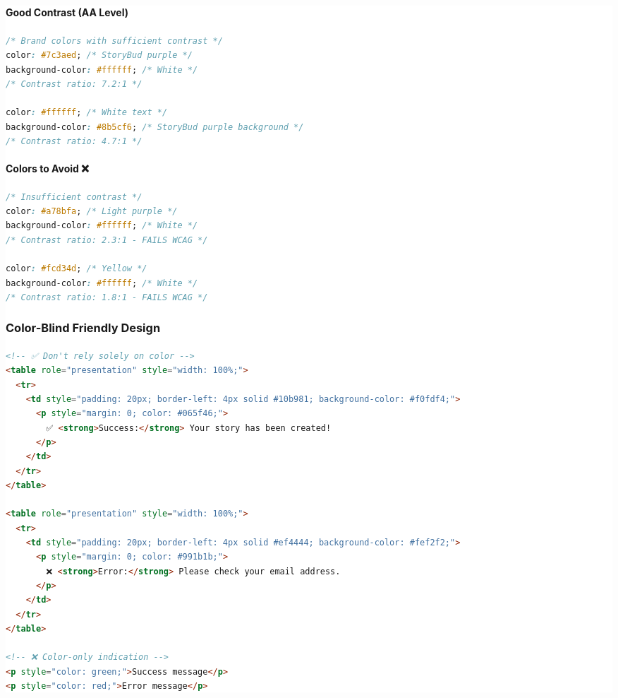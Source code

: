 #### Good Contrast (AA Level)
```css
/* Brand colors with sufficient contrast */
color: #7c3aed; /* StoryBud purple */
background-color: #ffffff; /* White */
/* Contrast ratio: 7.2:1 */

color: #ffffff; /* White text */
background-color: #8b5cf6; /* StoryBud purple background */
/* Contrast ratio: 4.7:1 */
```

#### Colors to Avoid ❌
```css
/* Insufficient contrast */
color: #a78bfa; /* Light purple */
background-color: #ffffff; /* White */
/* Contrast ratio: 2.3:1 - FAILS WCAG */

color: #fcd34d; /* Yellow */
background-color: #ffffff; /* White */
/* Contrast ratio: 1.8:1 - FAILS WCAG */
```

### Color-Blind Friendly Design
```html
<!-- ✅ Don't rely solely on color -->
<table role="presentation" style="width: 100%;">
  <tr>
    <td style="padding: 20px; border-left: 4px solid #10b981; background-color: #f0fdf4;">
      <p style="margin: 0; color: #065f46;">
        ✅ <strong>Success:</strong> Your story has been created!
      </p>
    </td>
  </tr>
</table>

<table role="presentation" style="width: 100%;">
  <tr>
    <td style="padding: 20px; border-left: 4px solid #ef4444; background-color: #fef2f2;">
      <p style="margin: 0; color: #991b1b;">
        ❌ <strong>Error:</strong> Please check your email address.
      </p>
    </td>
  </tr>
</table>

<!-- ❌ Color-only indication -->
<p style="color: green;">Success message</p>
<p style="color: red;">Error message</p>
```

